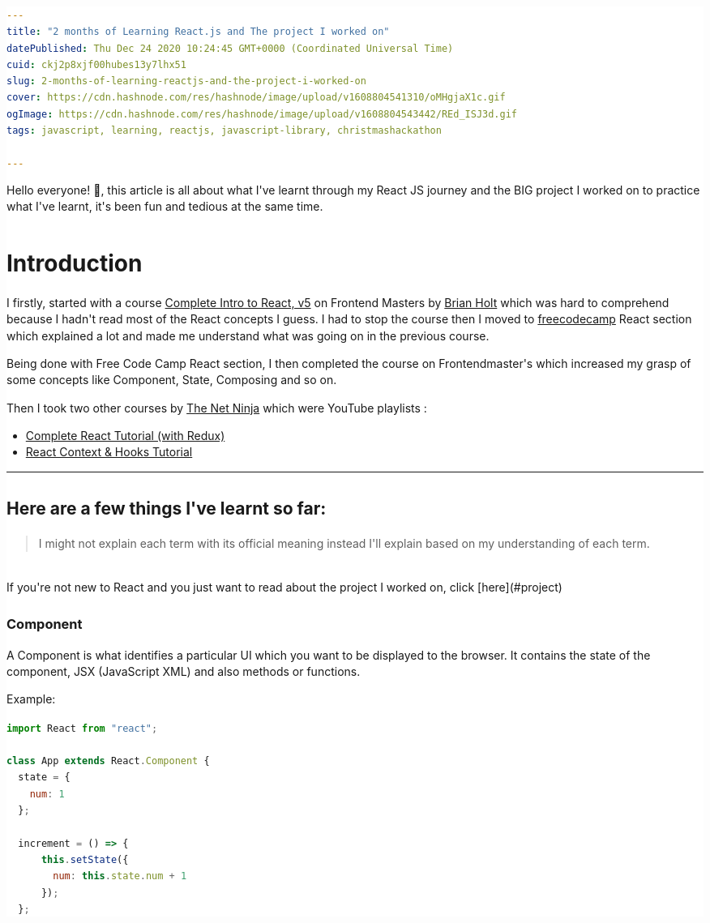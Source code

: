 ```yaml
---
title: "2 months of Learning React.js and The project I worked on"
datePublished: Thu Dec 24 2020 10:24:45 GMT+0000 (Coordinated Universal Time)
cuid: ckj2p8xjf00hubes13y7lhx51
slug: 2-months-of-learning-reactjs-and-the-project-i-worked-on
cover: https://cdn.hashnode.com/res/hashnode/image/upload/v1608804541310/oMHgjaX1c.gif
ogImage: https://cdn.hashnode.com/res/hashnode/image/upload/v1608804543442/REd_ISJ3d.gif
tags: javascript, learning, reactjs, javascript-library, christmashackathon

---
```


Hello everyone! 👋, this article is all about what I've learnt through my React JS journey and the BIG project I worked on to practice what I've learnt, it's been fun and tedious at the same time. 

# Introduction

I firstly, started with a course [Complete Intro to React, v5](https://frontendmasters.com/courses/complete-react-v5/) on Frontend Masters by [Brian Holt](https://frontendmasters.com/teachers/brian-holt/) which was hard to comprehend because I hadn't read most of the React concepts I guess. I had to stop the course then I moved to [freecodecamp](https://www.freecodecamp.org/) React section which explained a lot and made me understand what was going on in the previous course.

Being done with Free Code Camp React section, I then completed the course on Frontendmaster's which increased my grasp of some concepts like Component, State, Composing and so on.

Then I took two other courses by [The Net Ninja](https://www.youtube.com/c/TheNetNinja) which were YouTube playlists :

- [Complete React Tutorial (with Redux)](https://youtube.com/playlist?list=PL4cUxeGkcC9ij8CfkAY2RAGb-tmkNwQHG)
- [React Context & Hooks Tutorial](https://youtube.com/playlist?list=PL4cUxeGkcC9hNokByJilPg5g9m2APUePI)

---

## Here are a few things I've learnt so far:

> I might not explain each term with its official meaning instead I'll explain based on my understanding of each term. <br />
<br />
If you're not new to React and you just want to read about the project I worked on, click [here](#project)

### Component

A Component is what identifies a particular UI which you want to be displayed to the browser. It contains the state of the component, JSX (JavaScript XML) and also methods or functions.

Example: 

```js
import React from "react";

class App extends React.Component {
  state = {
    num: 1
  };

  increment = () => {
      this.setState({
        num: this.state.num + 1
      });
  };

```
